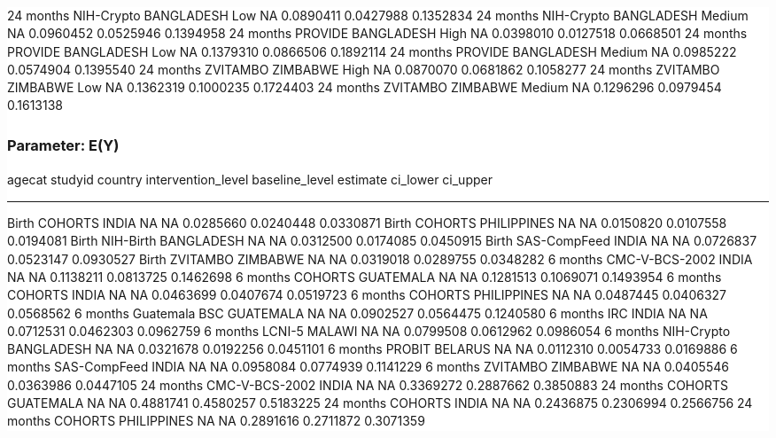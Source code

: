 24 months   NIH-Crypto       BANGLADESH    Low                  NA                0.0890411   0.0427988   0.1352834
24 months   NIH-Crypto       BANGLADESH    Medium               NA                0.0960452   0.0525946   0.1394958
24 months   PROVIDE          BANGLADESH    High                 NA                0.0398010   0.0127518   0.0668501
24 months   PROVIDE          BANGLADESH    Low                  NA                0.1379310   0.0866506   0.1892114
24 months   PROVIDE          BANGLADESH    Medium               NA                0.0985222   0.0574904   0.1395540
24 months   ZVITAMBO         ZIMBABWE      High                 NA                0.0870070   0.0681862   0.1058277
24 months   ZVITAMBO         ZIMBABWE      Low                  NA                0.1362319   0.1000235   0.1724403
24 months   ZVITAMBO         ZIMBABWE      Medium               NA                0.1296296   0.0979454   0.1613138


### Parameter: E(Y)


agecat      studyid          country       intervention_level   baseline_level     estimate    ci_lower    ci_upper
----------  ---------------  ------------  -------------------  ---------------  ----------  ----------  ----------
Birth       COHORTS          INDIA         NA                   NA                0.0285660   0.0240448   0.0330871
Birth       COHORTS          PHILIPPINES   NA                   NA                0.0150820   0.0107558   0.0194081
Birth       NIH-Birth        BANGLADESH    NA                   NA                0.0312500   0.0174085   0.0450915
Birth       SAS-CompFeed     INDIA         NA                   NA                0.0726837   0.0523147   0.0930527
Birth       ZVITAMBO         ZIMBABWE      NA                   NA                0.0319018   0.0289755   0.0348282
6 months    CMC-V-BCS-2002   INDIA         NA                   NA                0.1138211   0.0813725   0.1462698
6 months    COHORTS          GUATEMALA     NA                   NA                0.1281513   0.1069071   0.1493954
6 months    COHORTS          INDIA         NA                   NA                0.0463699   0.0407674   0.0519723
6 months    COHORTS          PHILIPPINES   NA                   NA                0.0487445   0.0406327   0.0568562
6 months    Guatemala BSC    GUATEMALA     NA                   NA                0.0902527   0.0564475   0.1240580
6 months    IRC              INDIA         NA                   NA                0.0712531   0.0462303   0.0962759
6 months    LCNI-5           MALAWI        NA                   NA                0.0799508   0.0612962   0.0986054
6 months    NIH-Crypto       BANGLADESH    NA                   NA                0.0321678   0.0192256   0.0451101
6 months    PROBIT           BELARUS       NA                   NA                0.0112310   0.0054733   0.0169886
6 months    SAS-CompFeed     INDIA         NA                   NA                0.0958084   0.0774939   0.1141229
6 months    ZVITAMBO         ZIMBABWE      NA                   NA                0.0405546   0.0363986   0.0447105
24 months   CMC-V-BCS-2002   INDIA         NA                   NA                0.3369272   0.2887662   0.3850883
24 months   COHORTS          GUATEMALA     NA                   NA                0.4881741   0.4580257   0.5183225
24 months   COHORTS          INDIA         NA                   NA                0.2436875   0.2306994   0.2566756
24 months   COHORTS          PHILIPPINES   NA                   NA                0.2891616   0.2711872   0.3071359